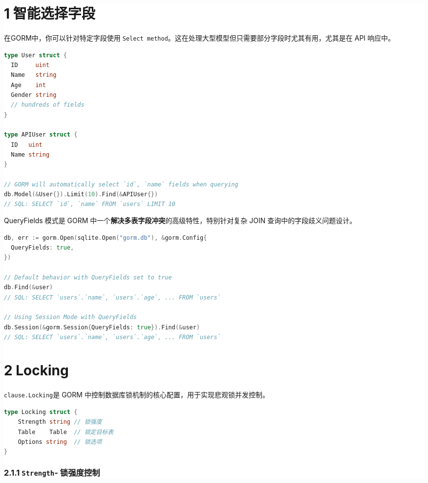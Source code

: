 # 1 智能选择字段

在GORM中，你可以针对特定字段使用 `Select method`。这在处理大型模型但只需要部分字段时尤其有用，尤其是在 API 响应中。

```go
type User struct {
  ID     uint
  Name   string
  Age    int
  Gender string
  // hundreds of fields
}

type APIUser struct {
  ID   uint
  Name string
}

// GORM will automatically select `id`, `name` fields when querying
db.Model(&User{}).Limit(10).Find(&APIUser{})
// SQL: SELECT `id`, `name` FROM `users` LIMIT 10
```

QueryFields 模式是 GORM 中一个​**​解决多表字段冲突​**​的高级特性，特别针对复杂 JOIN 查询中的字段歧义问题设计。

```go
db, err := gorm.Open(sqlite.Open("gorm.db"), &gorm.Config{
  QueryFields: true,
})

// Default behavior with QueryFields set to true
db.Find(&user)
// SQL: SELECT `users`.`name`, `users`.`age`, ... FROM `users`

// Using Session Mode with QueryFields
db.Session(&gorm.Session{QueryFields: true}).Find(&user)
// SQL: SELECT `users`.`name`, `users`.`age`, ... FROM `users`

```
# 2 Locking

`clause.Locking`是 GORM 中控制数据库锁机制的核心配置，用于实现悲观锁并发控制。

```go
type Locking struct {
    Strength string // 锁强度
    Table    Table  // 锁定目标表
    Options string  // 锁选项
}
```
### 2.1.1 `Strength`- 锁强度控制

